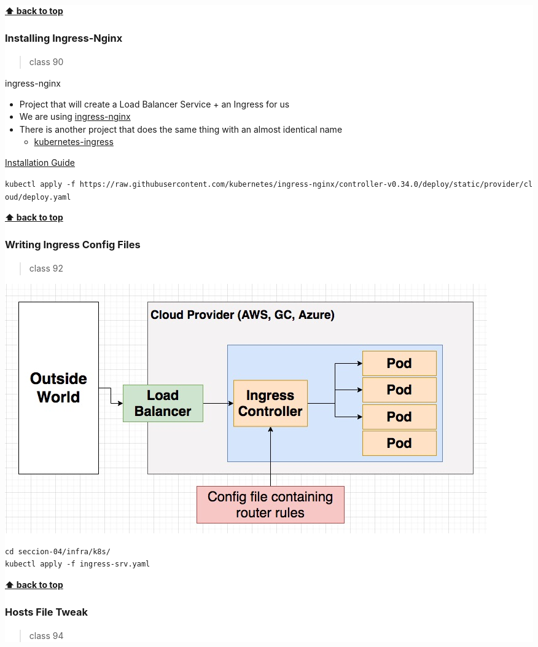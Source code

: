 **[⬆ back to top](#table-of-contents)**

### Installing Ingress-Nginx
> class 90

ingress-nginx
- Project that will create a Load Balancer Service + an Ingress for us
- We are using [ingress-nginx](https://github.com/kubernetes/ingress-nginx)
- There is another project that does the same thing with an almost identical name
  - [kubernetes-ingress](https://github.com/nginxinc/kubernetes-ingress)

[Installation Guide](https://kubernetes.github.io/ingress-nginx/deploy/)

```console
kubectl apply -f https://raw.githubusercontent.com/kubernetes/ingress-nginx/controller-v0.34.0/deploy/static/provider/cloud/deploy.yaml
```

**[⬆ back to top](#table-of-contents)**

### Writing Ingress Config Files
> class 92


![](printScreen/lb-2.jpg)

```console
cd seccion-04/infra/k8s/
kubectl apply -f ingress-srv.yaml
```

**[⬆ back to top](#table-of-contents)**

### Hosts File Tweak
> class 94
